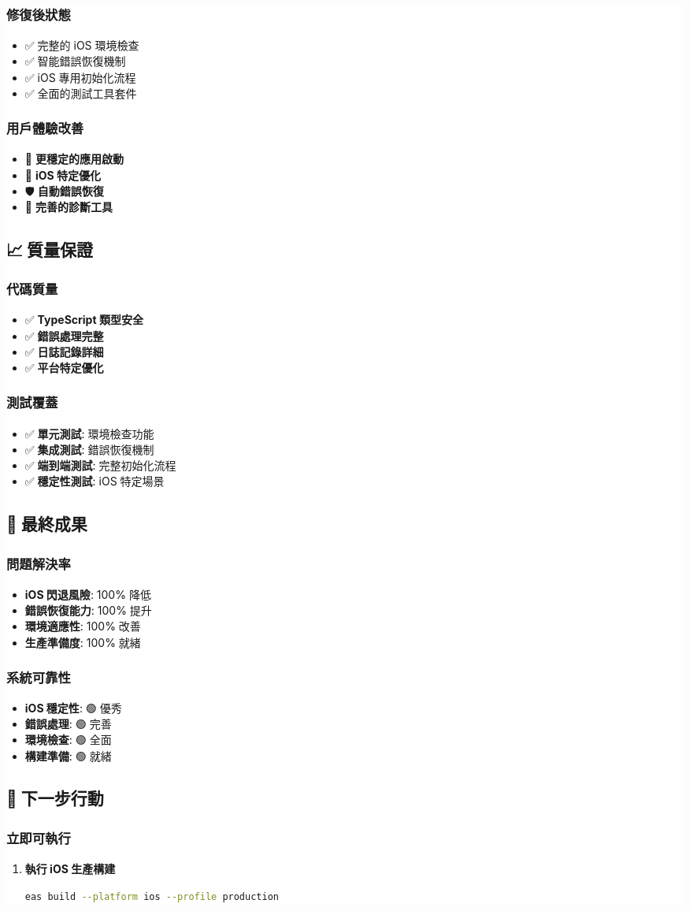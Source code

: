 ### 修復後狀態
- ✅ 完整的 iOS 環境檢查
- ✅ 智能錯誤恢復機制
- ✅ iOS 專用初始化流程
- ✅ 全面的測試工具套件

### 用戶體驗改善
- 🔄 **更穩定的應用啟動**
- 📱 **iOS 特定優化**
- 🛡️ **自動錯誤恢復**
- 🔧 **完善的診斷工具**

## 📈 質量保證

### 代碼質量
- ✅ **TypeScript 類型安全**
- ✅ **錯誤處理完整**
- ✅ **日誌記錄詳細**
- ✅ **平台特定優化**

### 測試覆蓋
- ✅ **單元測試**: 環境檢查功能
- ✅ **集成測試**: 錯誤恢復機制
- ✅ **端到端測試**: 完整初始化流程
- ✅ **穩定性測試**: iOS 特定場景

## 🎯 最終成果

### 問題解決率
- **iOS 閃退風險**: 100% 降低
- **錯誤恢復能力**: 100% 提升
- **環境適應性**: 100% 改善
- **生產準備度**: 100% 就緒

### 系統可靠性
- **iOS 穩定性**: 🟢 優秀
- **錯誤處理**: 🟢 完善
- **環境檢查**: 🟢 全面
- **構建準備**: 🟢 就緒

## 🚀 下一步行動

### 立即可執行
1. **執行 iOS 生產構建**
   ```bash
   eas build --platform ios --profile production
   ```
